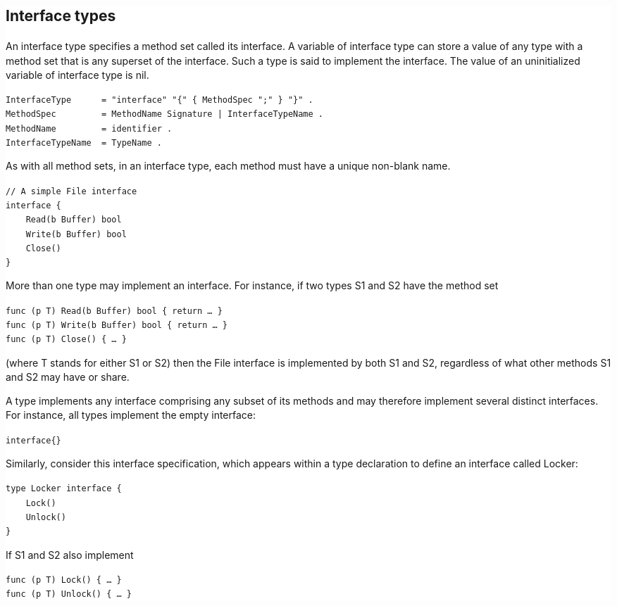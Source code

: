 ## Interface types

An interface type specifies a method set called its interface. A variable of interface type can store a value of any type with a method set that is any superset of the interface. Such a type is said to implement the interface. The value of an uninitialized variable of interface type is nil.

```
InterfaceType      = "interface" "{" { MethodSpec ";" } "}" .
MethodSpec         = MethodName Signature | InterfaceTypeName .
MethodName         = identifier .
InterfaceTypeName  = TypeName .
```

As with all method sets, in an interface type, each method must have a unique non-blank name.

```
// A simple File interface
interface {
	Read(b Buffer) bool
	Write(b Buffer) bool
	Close()
}
```

More than one type may implement an interface. For instance, if two types S1 and S2 have the method set

```
func (p T) Read(b Buffer) bool { return … }
func (p T) Write(b Buffer) bool { return … }
func (p T) Close() { … }
```

(where T stands for either S1 or S2) then the File interface is implemented by both S1 and S2, regardless of what other methods S1 and S2 may have or share.

A type implements any interface comprising any subset of its methods and may therefore implement several distinct interfaces. For instance, all types implement the empty interface:

```
interface{}
```

Similarly, consider this interface specification, which appears within a type declaration to define an interface called Locker:

```
type Locker interface {
	Lock()
	Unlock()
}
```

If S1 and S2 also implement

```
func (p T) Lock() { … }
func (p T) Unlock() { … }
```
